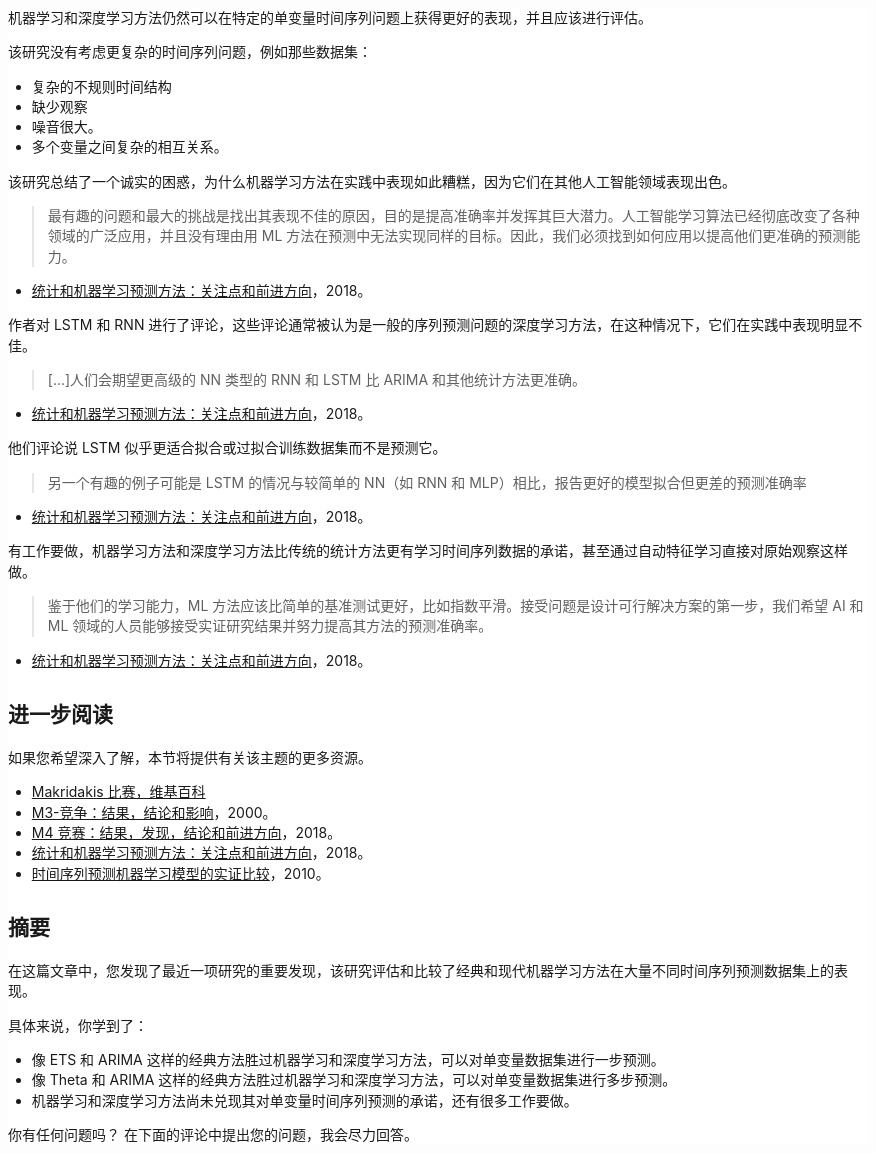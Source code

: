 机器学习和深度学习方法仍然可以在特定的单变量时间序列问题上获得更好的表现，并且应该进行评估。

该研究没有考虑更复杂的时间序列问题，例如那些数据集：

*   复杂的不规则时间结构
*   缺少观察
*   噪音很大。
*   多个变量之间复杂的相互关系。

该研究总结了一个诚实的困惑，为什么机器学习方法在实践中表现如此糟糕，因为它们在其他人工智能领域表现出色。

> 最有趣的问题和最大的挑战是找出其表现不佳的原因，目的是提高准确率并发挥其巨大潜力。人工智能学习算法已经彻底改变了各种领域的广泛应用，并且没有理由用 ML 方法在预测中无法实现同样的目标。因此，我们必须找到如何应用以提高他们更准确的预测能力。

- [统计和机器学习预测方法：关注点和前进方向](http://journals.plos.org/plosone/article?id=10.1371/journal.pone.0194889)，2018。

作者对 LSTM 和 RNN 进行了评论，这些评论通常被认为是一般的序列预测问题的深度学习方法，在这种情况下，它们在实践中表现明显不佳。

> [...]人们会期望更高级的 NN 类型的 RNN 和 LSTM 比 ARIMA 和其他统计方法更准确。

- [统计和机器学习预测方法：关注点和前进方向](http://journals.plos.org/plosone/article?id=10.1371/journal.pone.0194889)，2018。

他们评论说 LSTM 似乎更适合拟合或过拟合训练数据集而不是预测它。

> 另一个有趣的例子可能是 LSTM 的情况与较简单的 NN（如 RNN 和 MLP）相比，报告更好的模型拟合但更差的预测准确率

- [统计和机器学习预测方法：关注点和前进方向](http://journals.plos.org/plosone/article?id=10.1371/journal.pone.0194889)，2018。

有工作要做，机器学习方法和深度学习方法比传统的统计方法更有学习时间序列数据的承诺，甚至通过自动特征学习直接对原始观察这样做。

> 鉴于他们的学习能力，ML 方法应该比简单的基准测试更好，比如指数平滑。接受问题是设计可行解决方案的第一步，我们希望 AI 和 ML 领域的人员能够接受实证研究结果并努力提高其方法的预测准确率。

- [统计和机器学习预测方法：关注点和前进方向](http://journals.plos.org/plosone/article?id=10.1371/journal.pone.0194889)，2018。

## 进一步阅读

如果您希望深入了解，本节将提供有关该主题的更多资源。

*   [Makridakis 比赛，维基百科](https://en.wikipedia.org/wiki/Makridakis_Competitions)
*   [M3-竞争：结果，结论和影响](https://www.sciencedirect.com/science/article/pii/S0169207000000571)，2000。
*   [M4 竞赛：结果，发现，结论和前进方向](https://www.sciencedirect.com/science/article/pii/S0169207018300785)，2018。
*   [统计和机器学习预测方法：关注点和前进方向](http://journals.plos.org/plosone/article?id=10.1371/journal.pone.0194889)，2018。
*   [时间序列预测机器学习模型的实证比较](https://www.tandfonline.com/doi/abs/10.1080/07474938.2010.481556)，2010。

## 摘要

在这篇文章中，您发现了最近一项研究的重要发现，该研究评估和比较了经典和现代机器学习方法在大量不同时间序列预测数据集上的表现。

具体来说，你学到了：

*   像 ETS 和 ARIMA 这样的经典方法胜过机器学习和深度学习方法，可以对单变量数据集进行一步预测。
*   像 Theta 和 ARIMA 这样的经典方法胜过机器学习和深度学习方法，可以对单变量数据集进行多步预测。
*   机器学习和深度学习方法尚未兑现其对单变量时间序列预测的承诺，还有很多工作要做。

你有任何问题吗？
在下面的评论中提出您的问题，我会尽力回答。
